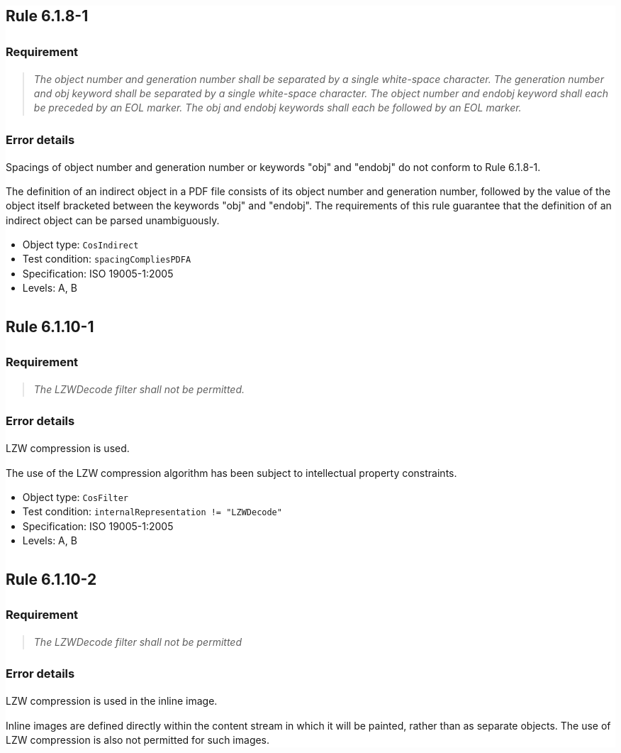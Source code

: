 ## Rule 6.1.8-1

### Requirement

>*The object number and generation number shall be separated by a single white-space character. The generation number and obj keyword shall be separated by a single white-space character. The object number and endobj keyword shall each be preceded by an EOL marker. The obj and endobj keywords shall each be followed by an EOL marker.*

### Error details

Spacings of object number and generation number or keywords "obj" and "endobj" do not conform to Rule 6.1.8-1.

The definition of an indirect object in a PDF file consists of its object number and generation number, followed by the value of the object itself bracketed between the keywords "obj" and "endobj". The requirements of this rule guarantee that the definition of an indirect object can be parsed unambiguously. 

* Object type: `CosIndirect`
* Test condition: `spacingCompliesPDFA`
* Specification: ISO 19005-1:2005
* Levels: A, B

## Rule 6.1.10-1

### Requirement

>*The LZWDecode filter shall not be permitted.*

### Error details

LZW compression is used.

The use of the LZW compression algorithm has been subject to intellectual property constraints.

* Object type: `CosFilter`
* Test condition: `internalRepresentation != "LZWDecode"`
* Specification: ISO 19005-1:2005
* Levels: A, B

## Rule 6.1.10-2

### Requirement

>*The LZWDecode filter shall not be permitted*

### Error details

LZW compression is used in the inline image.

Inline images are defined directly within the content stream in which it will be painted, rather than as separate objects. The use of LZW compression is also not permitted for such images.
